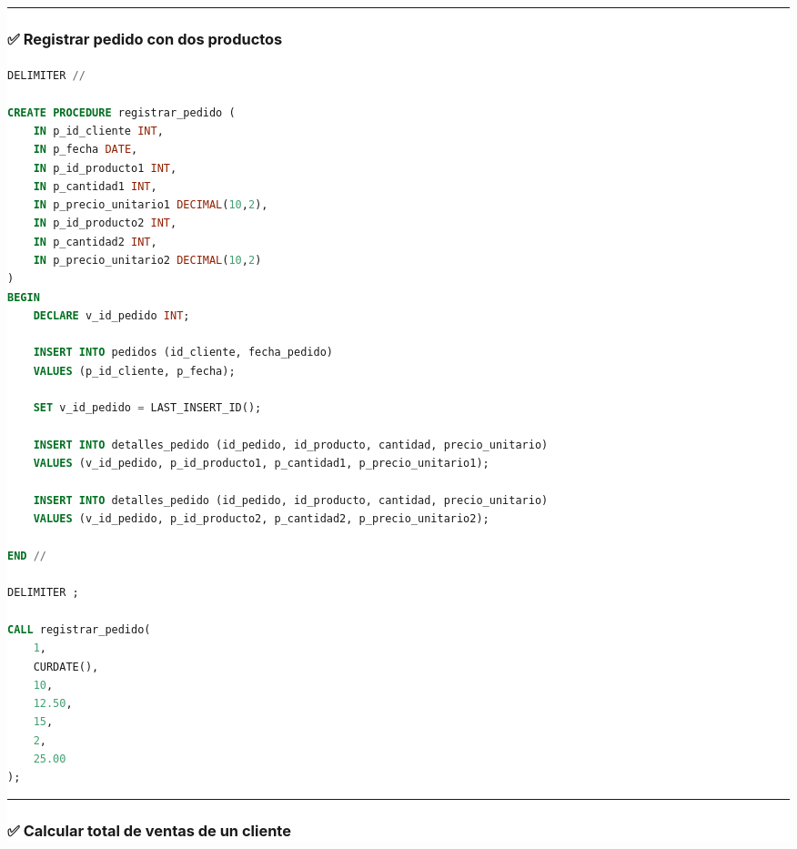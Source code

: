 ```sql
```

---

### ✅ Registrar pedido con dos productos

```sql
DELIMITER //

CREATE PROCEDURE registrar_pedido (
    IN p_id_cliente INT,
    IN p_fecha DATE,
    IN p_id_producto1 INT,
    IN p_cantidad1 INT,
    IN p_precio_unitario1 DECIMAL(10,2),
    IN p_id_producto2 INT,
    IN p_cantidad2 INT,
    IN p_precio_unitario2 DECIMAL(10,2)
)
BEGIN
    DECLARE v_id_pedido INT;

    INSERT INTO pedidos (id_cliente, fecha_pedido)
    VALUES (p_id_cliente, p_fecha);
    
    SET v_id_pedido = LAST_INSERT_ID();
    
    INSERT INTO detalles_pedido (id_pedido, id_producto, cantidad, precio_unitario)
    VALUES (v_id_pedido, p_id_producto1, p_cantidad1, p_precio_unitario1);

    INSERT INTO detalles_pedido (id_pedido, id_producto, cantidad, precio_unitario)
    VALUES (v_id_pedido, p_id_producto2, p_cantidad2, p_precio_unitario2);

END //

DELIMITER ;

CALL registrar_pedido(
    1,                 
    CURDATE(),          
    10,                  
    12.50,               
    15,                  
    2,                   
    25.00                
);
```

---

### ✅ Calcular total de ventas de un cliente
